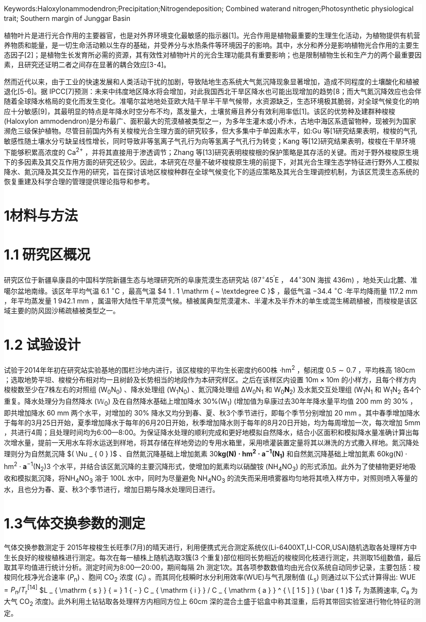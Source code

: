 Keywords:Haloxylonammodendron;Precipitation;Nitrogendeposition; Combined waterand nitrogen;Photosynthetic physiological trait; Southern margin of Junggar Basin

植物叶片是进行光合作用的主要器官，也是对外界环境变化最敏感的指示器[1]。光合作用是植物最重要的生理生化活动，为植物提供有机营养物质和能量，是一切生命活动赖以生存的基础，并受养分与水热条件等环境因子的影响。其中，水分和养分是影响植物光合作用的主要生态因子[2]；是植物生长发育所必需的资源，其有效性对植物叶片的光合生理功能具有重要影响；也是限制植物生长和生产力的两个最重要因素，且研究还证明二者之间存在显著的耦合效应[3-4]。

然而近代以来，由于工业的快速发展和人类活动干扰的加剧，导致陆地生态系统大气氮沉降现象显著增加，造成不同程度的土壤酸化和植被退化[5-6]。据 IPCC[7]预测：未来中纬度地区降水将会增加，对此我国西北干旱区降水也可能出现增加的趋势[8；而大气氮沉降效应也会伴随着全球降水格局的变化而发生变化。准噶尔盆地地处亚欧大陆干旱半干旱气候带，水资源缺乏，生态环境极其脆弱，对全球气候变化的响应十分敏感[9]，其最明显的特点是年降水时空分布不均，蒸发量大，土壤贫瘠且养分有效利用率低[1]。该区的优势种及建群种梭梭(Haloxylon ammodendron)是分布最广、面积最大的荒漠植被类型之一，为多年生灌木或小乔木，古地中海区系遗留物种，现被列为国家濒危三级保护植物。尽管目前国内外有关梭梭光合生理方面的研究较多，但大多集中于单因素水平，如:Gu 等[1研究结果表明，梭梭的气孔敏感性随土壤水分亏缺呈线性增长，同时导致非等氢离子气孔行为向等氢离子气孔行为转变；Kang 等[12]研究结果表明，梭梭在干旱环境下能够积累高浓度的 $\mathrm { C a } ^ { 2 + }$ ，并将其直接用于渗透调节；Zhang 等[13]研究表明梭梭根的保护策略是其存活的关键。而对于野外梭梭原生境下的多因素及其交互作用方面的研究还较少。因此，本研究在尽量不破坏梭梭原生境的前提下，对其光合生理生态学特征进行野外人工模拟降水、氮沉降及其交互作用的研究，旨在探讨该地区梭梭种群在全球气候变化下的适应策略及其光合生理调控机制，为该区荒漠生态系统的恢复重建及科学合理的管理提供理论指导和参考。

# 1材料与方法

# 1.1 研究区概况

研究区位于新疆阜康县的中国科学院新疆生态与地理研究所的阜康荒漠生态研究站 $( 8 7 ^ { \circ } 4 5 ^ { \prime } \mathrm { E }$ ， $4 4 ^ { \circ } 3 0 \mathrm { N }$ 海拔 $4 3 6 \mathrm { m } )$ ，地处天山北麓、准噶尔盆地南缘。该区年平均气温 $6 . 1 ~ \mathrm { { ^ \circ C } }$ ，最高气温 $4 1 . 1 \mathrm { ~ \textdegree C }$ ，最低气温 $- 3 4 . 4 ~ \mathrm { { ^ \circ C } }$ ·年平均降雨量 $1 1 7 . 2 \ \mathrm { m m }$ ，年平均蒸发量 $1 \ 9 4 2 . 1 \ \mathrm { m m }$ ，属温带大陆性干旱荒漠气候。植被属典型荒漠灌木、半灌木及半乔木的单生或混生稀疏植被，而梭梭是该区域主要的防风固沙稀疏植被类型之一。

# 1.2 试验设计

试验于2014年年初在研究站实验基地的围栏沙地内进行，该区梭梭的平均生长密度约600株 $\cdot \mathrm { h m } ^ { 2 }$ ，郁闭度 $0 . 5 { \sim } 0 . 7$ ，平均株高 $1 8 0 \mathrm { c m }$ ；选取地势平坦、梭梭分布相对均一且树龄及长势相当的地段作为本研究样区。之后在该样区内设置 $1 0 \mathrm { m } \times 1 0 \mathrm { m }$ 的小样方，且每个样方内梭梭数至少在7株左右的对照组 $( \mathsf { W } _ { 0 } \mathsf { N } _ { 0 } )$ 、降水处理组 $( \mathsf { W } _ { 1 } \mathsf { N } _ { 0 } )$ 、氮沉降处理组 $\mathrm { \Delta W _ { 0 } N _ { 1 } }$ 和 $\mathsf { W } _ { 0 } \mathbf { N } _ { 2 } )$ 及水氮交互处理组 $( \mathsf { W } _ { 1 } \mathsf { N } _ { 1 }$ 和 $\mathsf { W } _ { 1 } \mathsf { N } _ { 2 }$ 各4个重复。降水处理分为自然降水 $( \mathbb { W } _ { 0 } )$ 及在自然降水基础上增加降水 $3 0 \% \mathrm { ( W _ { 1 } ) }$ (增加值为阜康过去30年年降水量平均值 $2 0 0 ~ \mathrm { { m m } }$ 的 $30 \%$ ，即共增加降水 $6 0 ~ \mathrm { m m }$ 两个水平，对增加的 $30 \%$ 降水又均分到春、夏、秋3个季节进行，即每个季节分别增加 $2 0 ~ \mathrm { m m }$ 。其中春季增加降水于每年的3月25日开始，夏季增加降水于每年的6月20日开始，秋季增加降水则于每年的8月20日开始，均为每周增加一次，每次增加 $5 \mathrm { m m }$ ，共进行4周；且处理时间均为6:00—8:00。为保证降水处理的顺利完成和更好地模拟自然降水，结合小区面积和模拟降水量准确计算出每次增水量，提前一天用水车将水运送到样地，将其存储在样地旁边的专用水箱里，采用喷灌装置定量将其以淋洗的方式撒入样地。氮沉降处理则分为自然氮沉降 $( \Nu _ { 0 } )$ 、自然氮沉降基础上增加氮素 30$\mathbf { k g ( N ) \cdot h m ^ { 2 } \cdot a ^ { - 1 } ( N _ { 1 } ) }$ 和自然氮沉降基础上增加氮素 $6 0 \mathrm { k g ( N ) } { \cdot } \mathrm { h m } ^ { 2 } { \cdot } \mathbf { a } ^ { - 1 } ( \mathrm { N } _ { 2 } ) 3$ 个水平，并结合该区氮沉降的主要沉降形式，使增加的氮素均以硝酸铵 $\mathrm { ( N H } _ { 4 } \mathrm { N O } _ { 3 } \mathrm { ) }$ 的形式添加。此外为了使植物更好地吸收和模拟氮沉降，将$\mathrm { N H } _ { 4 } \mathrm { N O } _ { 3 }$ 溶于 $1 0 0 \mathrm { { L } }$ 水中，同时为尽量避免 $\mathrm { N H } _ { 4 } \mathrm { N O } _ { 3 }$ 的流失而采用喷雾器均匀地将其喷入样方中，对照则喷入等量的水，且也分为春、夏、秋3个季节进行，增加日期与降水处理同日进行。

# 1.3气体交换参数的测定

气体交换参数测定于 2015年梭梭生长旺季(7月)的晴天进行，利用便携式光合测定系统仪(Li-6400XT,LI-COR,USA)随机选取各处理样方中生长良好的梭梭植株进行测定。每次在每一植株上随机选取3簇(3 个重复)部位相同长势相近的梭梭同化枝进行测定，共测取15组数值，最后取其平均值进行统计分析。测定时间为8:00—20:00，期间每隔 $2 \mathrm { h }$ 测定1次。其各项参数数值均由光合仪系统自动同步记录，主要包括：梭梭同化枝净光合速率 $( P _ { \mathrm { { n } } } )$ 、胞间 $\mathrm { C O } _ { 2 }$ 浓度 $( C _ { \mathrm { i } } )$ 。而其同化枝瞬时水分利用效率(WUE)与气孔限制值 $( L _ { \mathrm { s } } )$ 则通过以下公式计算得出: $\mathrm { W U E } { = } P _ { \mathrm { n } } / T _ { \mathrm { r } } ^ { [ 1 4 ] }$ $L _ { \mathrm { s } } { = } 1 { - } C _ { \mathrm { i } } / C _ { \mathrm { a } } ^ { \ [ 1 5 ] } ( \bar { 1 }$ $T _ { \mathrm { r } }$ 为蒸腾速率, $C _ { \mathrm { a } }$ 为大气 $\mathrm { C O } _ { 2 }$ 浓度)。此外利用土钻钻取各处理样方内相同方位上 $6 0 \mathrm { c m }$ 深的混合土盛于铝盒中称其湿重，后将其带回实验室进行物化特征的测定。
